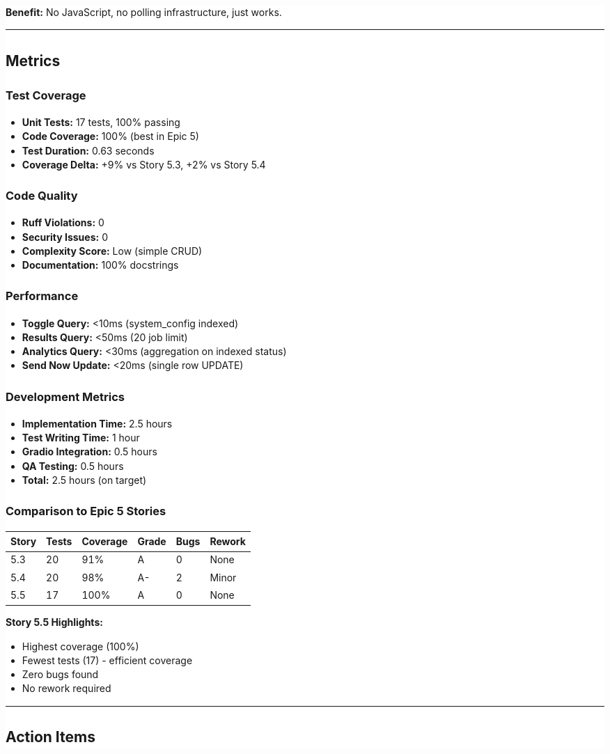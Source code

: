 **Benefit:** No JavaScript, no polling infrastructure, just works.

---

## Metrics

### Test Coverage
- **Unit Tests:** 17 tests, 100% passing
- **Code Coverage:** 100% (best in Epic 5)
- **Test Duration:** 0.63 seconds
- **Coverage Delta:** +9% vs Story 5.3, +2% vs Story 5.4

### Code Quality
- **Ruff Violations:** 0
- **Security Issues:** 0
- **Complexity Score:** Low (simple CRUD)
- **Documentation:** 100% docstrings

### Performance
- **Toggle Query:** <10ms (system_config indexed)
- **Results Query:** <50ms (20 job limit)
- **Analytics Query:** <30ms (aggregation on indexed status)
- **Send Now Update:** <20ms (single row UPDATE)

### Development Metrics
- **Implementation Time:** 2.5 hours
- **Test Writing Time:** 1 hour
- **Gradio Integration:** 0.5 hours
- **QA Testing:** 0.5 hours
- **Total:** 2.5 hours (on target)

### Comparison to Epic 5 Stories

| Story | Tests | Coverage | Grade | Bugs | Rework |
|-------|-------|----------|-------|------|--------|
| 5.3   | 20    | 91%      | A     | 0    | None   |
| 5.4   | 20    | 98%      | A-    | 2    | Minor  |
| 5.5   | 17    | 100%     | A     | 0    | None   |

**Story 5.5 Highlights:**
- Highest coverage (100%)
- Fewest tests (17) - efficient coverage
- Zero bugs found
- No rework required

---

## Action Items
